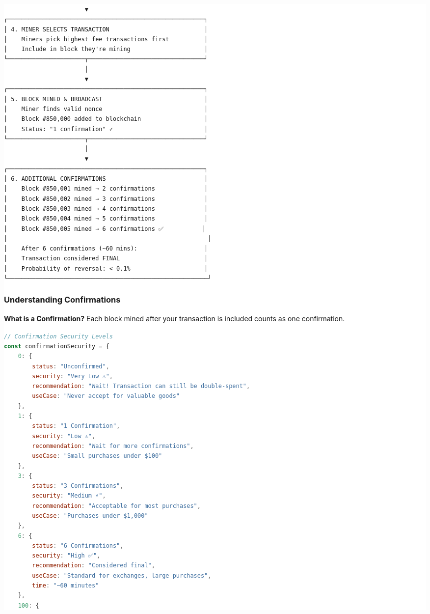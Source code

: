 ```
                       ▼
┌────────────────────────────────────────────────────────┐
│ 4. MINER SELECTS TRANSACTION                           │
│    Miners pick highest fee transactions first          │
│    Include in block they're mining                     │
└──────────────────────┬─────────────────────────────────┘
                       │
                       ▼
┌────────────────────────────────────────────────────────┐
│ 5. BLOCK MINED & BROADCAST                             │
│    Miner finds valid nonce                             │
│    Block #850,000 added to blockchain                  │
│    Status: "1 confirmation" ✓                          │
└──────────────────────┬─────────────────────────────────┘
                       │
                       ▼
┌────────────────────────────────────────────────────────┐
│ 6. ADDITIONAL CONFIRMATIONS                            │
│    Block #850,001 mined → 2 confirmations              │
│    Block #850,002 mined → 3 confirmations              │
│    Block #850,003 mined → 4 confirmations              │
│    Block #850,004 mined → 5 confirmations              │
│    Block #850,005 mined → 6 confirmations ✅           │
│                                                         │
│    After 6 confirmations (~60 mins):                   │
│    Transaction considered FINAL                        │
│    Probability of reversal: < 0.1%                     │
└─────────────────────────────────────────────────────────┘
```

### Understanding Confirmations

**What is a Confirmation?**
Each block mined after your transaction is included counts as one confirmation.

```javascript
// Confirmation Security Levels
const confirmationSecurity = {
    0: {
        status: "Unconfirmed",
        security: "Very Low ⚠️",
        recommendation: "Wait! Transaction can still be double-spent",
        useCase: "Never accept for valuable goods"
    },
    1: {
        status: "1 Confirmation",
        security: "Low ⚠️",
        recommendation: "Wait for more confirmations",
        useCase: "Small purchases under $100"
    },
    3: {
        status: "3 Confirmations",
        security: "Medium ⚡",
        recommendation: "Acceptable for most purchases",
        useCase: "Purchases under $1,000"
    },
    6: {
        status: "6 Confirmations",
        security: "High ✅",
        recommendation: "Considered final",
        useCase: "Standard for exchanges, large purchases",
        time: "~60 minutes"
    },
    100: {
```